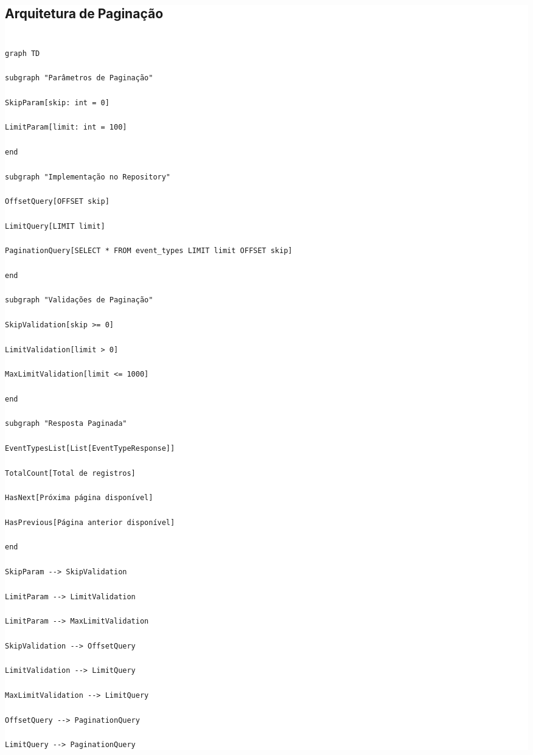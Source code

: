   

## Arquitetura de Paginação

  

```mermaid

graph TD

subgraph "Parâmetros de Paginação"

SkipParam[skip: int = 0]

LimitParam[limit: int = 100]

end

subgraph "Implementação no Repository"

OffsetQuery[OFFSET skip]

LimitQuery[LIMIT limit]

PaginationQuery[SELECT * FROM event_types LIMIT limit OFFSET skip]

end

subgraph "Validações de Paginação"

SkipValidation[skip >= 0]

LimitValidation[limit > 0]

MaxLimitValidation[limit <= 1000]

end

subgraph "Resposta Paginada"

EventTypesList[List[EventTypeResponse]]

TotalCount[Total de registros]

HasNext[Próxima página disponível]

HasPrevious[Página anterior disponível]

end

SkipParam --> SkipValidation

LimitParam --> LimitValidation

LimitParam --> MaxLimitValidation

SkipValidation --> OffsetQuery

LimitValidation --> LimitQuery

MaxLimitValidation --> LimitQuery

OffsetQuery --> PaginationQuery

LimitQuery --> PaginationQuery
```